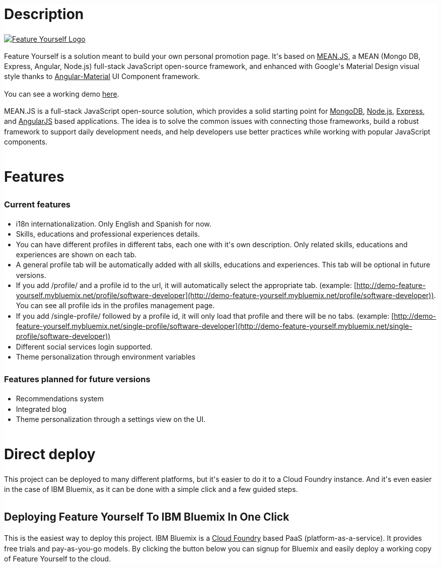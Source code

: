 # Description
[![Feature Yourself Logo](https://www.dropbox.com/s/52qofg3j2ntwxff/Feature%20Yourself%20Logo%20Text%20425x120.png?raw=1)](https://github.com/FranciscoFornell/Feature-Yourself)

Feature Yourself is a solution meant to build your own personal promotion page. It's based on [MEAN.JS](http://meanjs.org/), a MEAN (Mongo DB, Express, Angular, Node.js) full-stack JavaScript open-source framework, and enhanced with Google's Material Design visual style thanks to [Angular-Material](https://material.angularjs.org) UI Component framework.

You can see a working demo [here](http://demo-feature-yourself.mybluemix.net).

MEAN.JS is a full-stack JavaScript open-source solution, which provides a solid starting point for [MongoDB](http://www.mongodb.org/), [Node.js](http://www.nodejs.org/), [Express](http://expressjs.com/), and [AngularJS](http://angularjs.org/) based applications. The idea is to solve the common issues with connecting those frameworks, build a robust framework to support daily development needs, and help developers use better practices while working with popular JavaScript components.

# Features
### Current features
+ i18n internationalization. Only English and Spanish for now.
+ Skills, educations and professional experiences details.
+ You can have different profiles in different tabs, each one with it's own description. Only related skills, educations and experiences are shown on each tab.
+ A general profile tab will be automatically added with all skills, educations and experiences. This tab will be optional in future versions.
+ If you add /profile/ and a profile id to the url, it will automatically select the appropriate tab. (example: [http://demo-feature-yourself.mybluemix.net/profile/software-developer](http://demo-feature-yourself.mybluemix.net/profile/software-developer)). You can see all profile ids in the profiles management page.
+ If you add /single-profile/ followed by a profile id, it will only load that profile and there will be no tabs. (example: [http://demo-feature-yourself.mybluemix.net/single-profile/software-developer](http://demo-feature-yourself.mybluemix.net/single-profile/software-developer))
+ Different social services login supported.
+ Theme personalization through environment variables

### Features planned for future versions
+ Recommendations system
+ Integrated blog
+ Theme personalization through a settings view on the UI.

# Direct deploy
This project can be deployed to many different platforms, but it's easier to do it to a Cloud Foundry instance. And it's even easier in the case of IBM Bluemix, as it can be done with a simple click and a few guided steps.

## Deploying Feature Yourself To IBM Bluemix In One Click
This is the easiest way to deploy this project. IBM Bluemix is a [Cloud Foundry](https://www.cloudfoundry.org/) based PaaS (platform-as-a-service). It provides free trials and pay-as-you-go models. By clicking the button below you can signup for Bluemix and easily deploy a working copy of Feature Yourself to the cloud.

